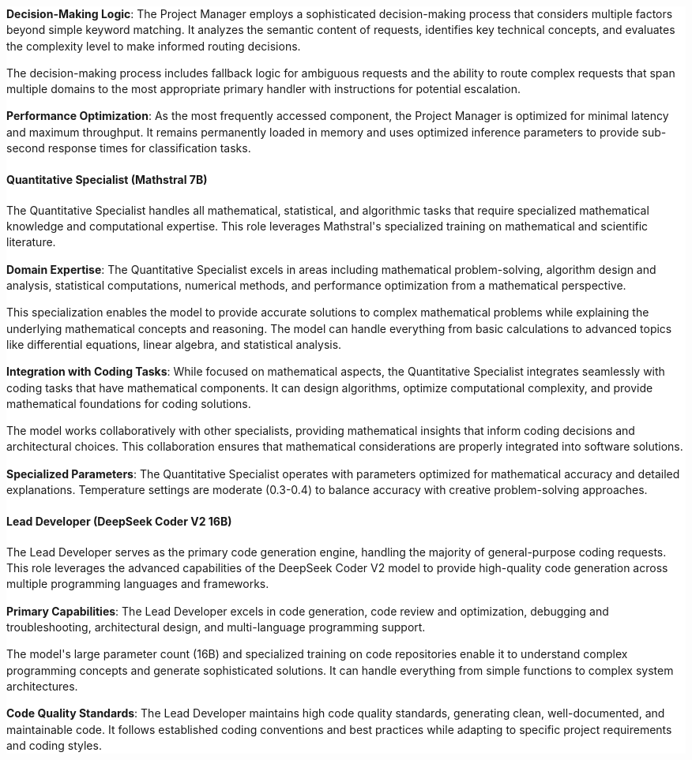 **Decision-Making Logic**: The Project Manager employs a sophisticated decision-making process that considers multiple factors beyond simple keyword matching. It analyzes the semantic content of requests, identifies key technical concepts, and evaluates the complexity level to make informed routing decisions.

The decision-making process includes fallback logic for ambiguous requests and the ability to route complex requests that span multiple domains to the most appropriate primary handler with instructions for potential escalation.

**Performance Optimization**: As the most frequently accessed component, the Project Manager is optimized for minimal latency and maximum throughput. It remains permanently loaded in memory and uses optimized inference parameters to provide sub-second response times for classification tasks.

#### Quantitative Specialist (Mathstral 7B)

The Quantitative Specialist handles all mathematical, statistical, and algorithmic tasks that require specialized mathematical knowledge and computational expertise. This role leverages Mathstral's specialized training on mathematical and scientific literature.

**Domain Expertise**: The Quantitative Specialist excels in areas including mathematical problem-solving, algorithm design and analysis, statistical computations, numerical methods, and performance optimization from a mathematical perspective.

This specialization enables the model to provide accurate solutions to complex mathematical problems while explaining the underlying mathematical concepts and reasoning. The model can handle everything from basic calculations to advanced topics like differential equations, linear algebra, and statistical analysis.

**Integration with Coding Tasks**: While focused on mathematical aspects, the Quantitative Specialist integrates seamlessly with coding tasks that have mathematical components. It can design algorithms, optimize computational complexity, and provide mathematical foundations for coding solutions.

The model works collaboratively with other specialists, providing mathematical insights that inform coding decisions and architectural choices. This collaboration ensures that mathematical considerations are properly integrated into software solutions.

**Specialized Parameters**: The Quantitative Specialist operates with parameters optimized for mathematical accuracy and detailed explanations. Temperature settings are moderate (0.3-0.4) to balance accuracy with creative problem-solving approaches.

#### Lead Developer (DeepSeek Coder V2 16B)

The Lead Developer serves as the primary code generation engine, handling the majority of general-purpose coding requests. This role leverages the advanced capabilities of the DeepSeek Coder V2 model to provide high-quality code generation across multiple programming languages and frameworks.

**Primary Capabilities**: The Lead Developer excels in code generation, code review and optimization, debugging and troubleshooting, architectural design, and multi-language programming support.

The model's large parameter count (16B) and specialized training on code repositories enable it to understand complex programming concepts and generate sophisticated solutions. It can handle everything from simple functions to complex system architectures.

**Code Quality Standards**: The Lead Developer maintains high code quality standards, generating clean, well-documented, and maintainable code. It follows established coding conventions and best practices while adapting to specific project requirements and coding styles.

